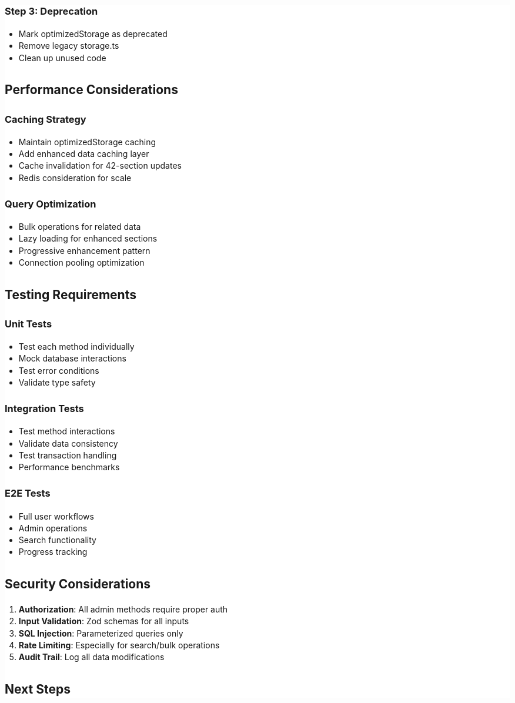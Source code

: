 ### Step 3: Deprecation
- Mark optimizedStorage as deprecated
- Remove legacy storage.ts
- Clean up unused code

## Performance Considerations

### Caching Strategy
- Maintain optimizedStorage caching
- Add enhanced data caching layer
- Cache invalidation for 42-section updates
- Redis consideration for scale

### Query Optimization
- Bulk operations for related data
- Lazy loading for enhanced sections
- Progressive enhancement pattern
- Connection pooling optimization

## Testing Requirements

### Unit Tests
- Test each method individually
- Mock database interactions
- Test error conditions
- Validate type safety

### Integration Tests
- Test method interactions
- Validate data consistency
- Test transaction handling
- Performance benchmarks

### E2E Tests
- Full user workflows
- Admin operations
- Search functionality
- Progress tracking

## Security Considerations

1. **Authorization**: All admin methods require proper auth
2. **Input Validation**: Zod schemas for all inputs
3. **SQL Injection**: Parameterized queries only
4. **Rate Limiting**: Especially for search/bulk operations
5. **Audit Trail**: Log all data modifications

## Next Steps
